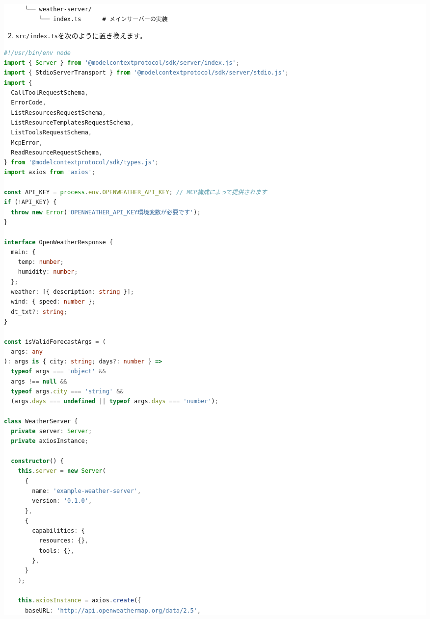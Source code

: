 ```
      └── weather-server/
          └── index.ts      # メインサーバーの実装
```

2. `src/index.ts`を次のように置き換えます。

```typescript
#!/usr/bin/env node
import { Server } from '@modelcontextprotocol/sdk/server/index.js';
import { StdioServerTransport } from '@modelcontextprotocol/sdk/server/stdio.js';
import {
  CallToolRequestSchema,
  ErrorCode,
  ListResourcesRequestSchema,
  ListResourceTemplatesRequestSchema,
  ListToolsRequestSchema,
  McpError,
  ReadResourceRequestSchema,
} from '@modelcontextprotocol/sdk/types.js';
import axios from 'axios';

const API_KEY = process.env.OPENWEATHER_API_KEY; // MCP構成によって提供されます
if (!API_KEY) {
  throw new Error('OPENWEATHER_API_KEY環境変数が必要です');
}

interface OpenWeatherResponse {
  main: {
    temp: number;
    humidity: number;
  };
  weather: [{ description: string }];
  wind: { speed: number };
  dt_txt?: string;
}

const isValidForecastArgs = (
  args: any
): args is { city: string; days?: number } =>
  typeof args === 'object' &&
  args !== null &&
  typeof args.city === 'string' &&
  (args.days === undefined || typeof args.days === 'number');

class WeatherServer {
  private server: Server;
  private axiosInstance;

  constructor() {
    this.server = new Server(
      {
        name: 'example-weather-server',
        version: '0.1.0',
      },
      {
        capabilities: {
          resources: {},
          tools: {},
        },
      }
    );

    this.axiosInstance = axios.create({
      baseURL: 'http://api.openweathermap.org/data/2.5',
```